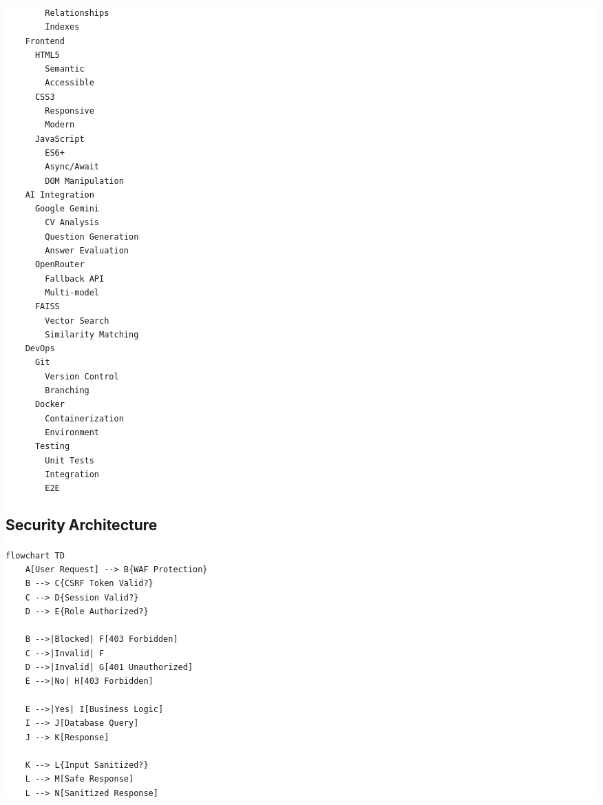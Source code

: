 ```mermaid
        Relationships
        Indexes
    Frontend
      HTML5
        Semantic
        Accessible
      CSS3
        Responsive
        Modern
      JavaScript
        ES6+
        Async/Await
        DOM Manipulation
    AI Integration
      Google Gemini
        CV Analysis
        Question Generation
        Answer Evaluation
      OpenRouter
        Fallback API
        Multi-model
      FAISS
        Vector Search
        Similarity Matching
    DevOps
      Git
        Version Control
        Branching
      Docker
        Containerization
        Environment
      Testing
        Unit Tests
        Integration
        E2E
```

## Security Architecture

```mermaid
flowchart TD
    A[User Request] --> B{WAF Protection}
    B --> C{CSRF Token Valid?}
    C --> D{Session Valid?}
    D --> E{Role Authorized?}

    B -->|Blocked| F[403 Forbidden]
    C -->|Invalid| F
    D -->|Invalid| G[401 Unauthorized]
    E -->|No| H[403 Forbidden]

    E -->|Yes| I[Business Logic]
    I --> J[Database Query]
    J --> K[Response]

    K --> L{Input Sanitized?}
    L --> M[Safe Response]
    L --> N[Sanitized Response]
```
